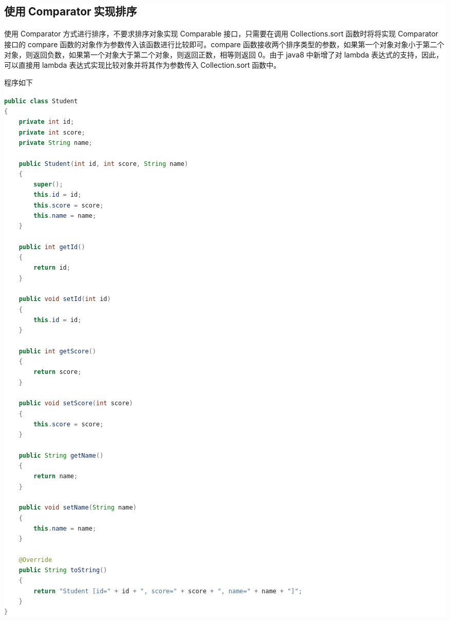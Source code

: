 ## 使用 Comparator 实现排序

使用 Comparator 方式进行排序，不要求排序对象实现 Comparable  接口，只需要在调用 Collections.sort 函数时将将实现 Comparator  接口的 compare 函数的对象作为参数传入该函数进行比较即可。compare 函数接收两个排序类型的参数，如果第一个对象对象小于第二个对象，则返回负数，如果第一个对象大于第二个对象，则返回正数，相等则返回 0。由于 java8 中新增了对 lambda 表达式的支持，因此，可以直接用 lambda 表达式实现比较对象并将其作为参数传入 Collection.sort 函数中。

程序如下

```java
public class Student
{
    private int id;
    private int score;
    private String name;
    
    public Student(int id, int score, String name)
    {
        super();
        this.id = id;
        this.score = score;
        this.name = name;
    }
    
    public int getId()
    {
        return id;
    }

    public void setId(int id)
    {
        this.id = id;
    }

    public int getScore()
    {
        return score;
    }

    public void setScore(int score)
    {
        this.score = score;
    }

    public String getName()
    {
        return name;
    }

    public void setName(String name)
    {
        this.name = name;
    }

    @Override
    public String toString()
    {
        return "Student [id=" + id + ", score=" + score + ", name=" + name + "]";
    }
}
```
